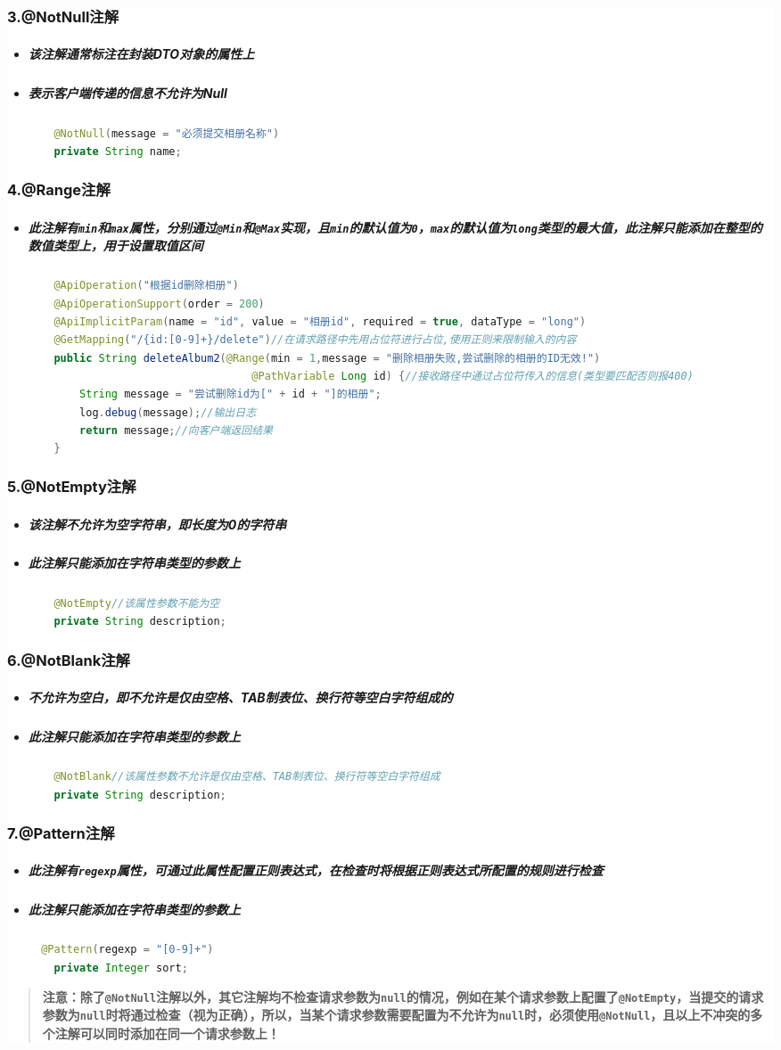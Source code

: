 ### 3.@NotNull注解

- ##### 该注解通常标注在封装DTO对象的属性上

- ##### 表示客户端传递的信息不允许为Null

  ```java
      @NotNull(message = "必须提交相册名称")
      private String name;
  ```

### 4.@Range注解

- ##### 此注解有`min`和`max`属性，分别通过`@Min`和`@Max`实现，且`min`的默认值为`0`，`max`的默认值为`long`类型的最大值，此注解只能添加在整型的数值类型上，用于设置取值区间

  ```java
      @ApiOperation("根据id删除相册")
      @ApiOperationSupport(order = 200)
      @ApiImplicitParam(name = "id", value = "相册id", required = true, dataType = "long")
      @GetMapping("/{id:[0-9]+}/delete")//在请求路径中先用占位符进行占位,使用正则来限制输入的内容
      public String deleteAlbum2(@Range(min = 1,message = "删除相册失败,尝试删除的相册的ID无效!")
                                     @PathVariable Long id) {//接收路径中通过占位符传入的信息(类型要匹配否则报400)
          String message = "尝试删除id为[" + id + "]的相册";
          log.debug(message);//输出日志
          return message;//向客户端返回结果
      }
  ```

### 5.@NotEmpty注解

- ##### 该注解不允许为空字符串，即长度为0的字符串

- ##### 此注解只能添加在字符串类型的参数上

  ```java
      @NotEmpty//该属性参数不能为空
      private String description;
  ```

### 6.@NotBlank注解

- ##### 不允许为空白，即不允许是仅由空格、TAB制表位、换行符等空白字符组成的

- ##### 此注解只能添加在字符串类型的参数上

  ```java
      @NotBlank//该属性参数不允许是仅由空格、TAB制表位、换行符等空白字符组成
      private String description;
  ```

### 7.@Pattern注解

- ##### 此注解有`regexp`属性，可通过此属性配置正则表达式，在检查时将根据正则表达式所配置的规则进行检查

- ##### 此注解只能添加在字符串类型的参数上

  ```java
  	@Pattern(regexp = "[0-9]+")
      private Integer sort;
  ```

> **注意：除了`@NotNull`注解以外，其它注解均不检查请求参数为`null`的情况，例如在某个请求参数上配置了`@NotEmpty`，当提交的请求参数为`null`时将通过检查（视为正确），所以，当某个请求参数需要配置为不允许为`null`时，必须使用`@NotNull`，且以上不冲突的多个注解可以同时添加在同一个请求参数上！**

